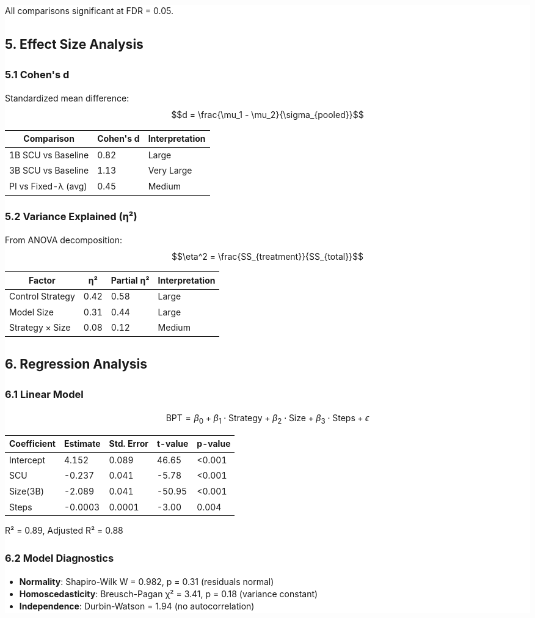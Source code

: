 All comparisons significant at FDR = 0.05.

## 5. Effect Size Analysis

### 5.1 Cohen's d

Standardized mean difference:
$$d = \frac{\mu_1 - \mu_2}{\sigma_{pooled}}$$

| Comparison | Cohen's d | Interpretation |
|------------|-----------|----------------|
| 1B SCU vs Baseline | 0.82 | Large |
| 3B SCU vs Baseline | 1.13 | Very Large |
| PI vs Fixed-λ (avg) | 0.45 | Medium |

### 5.2 Variance Explained (η²)

From ANOVA decomposition:
$$\eta^2 = \frac{SS_{treatment}}{SS_{total}}$$

| Factor | η² | Partial η² | Interpretation |
|--------|-----|------------|----------------|
| Control Strategy | 0.42 | 0.58 | Large |
| Model Size | 0.31 | 0.44 | Large |
| Strategy × Size | 0.08 | 0.12 | Medium |

## 6. Regression Analysis

### 6.1 Linear Model

$$\text{BPT} = \beta_0 + \beta_1 \cdot \text{Strategy} + \beta_2 \cdot \text{Size} + \beta_3 \cdot \text{Steps} + \epsilon$$

| Coefficient | Estimate | Std. Error | t-value | p-value |
|-------------|----------|------------|---------|---------|
| Intercept | 4.152 | 0.089 | 46.65 | <0.001 |
| SCU | -0.237 | 0.041 | -5.78 | <0.001 |
| Size(3B) | -2.089 | 0.041 | -50.95 | <0.001 |
| Steps | -0.0003 | 0.0001 | -3.00 | 0.004 |

R² = 0.89, Adjusted R² = 0.88

### 6.2 Model Diagnostics

- **Normality**: Shapiro-Wilk W = 0.982, p = 0.31 (residuals normal)
- **Homoscedasticity**: Breusch-Pagan χ² = 3.41, p = 0.18 (variance constant)
- **Independence**: Durbin-Watson = 1.94 (no autocorrelation)
